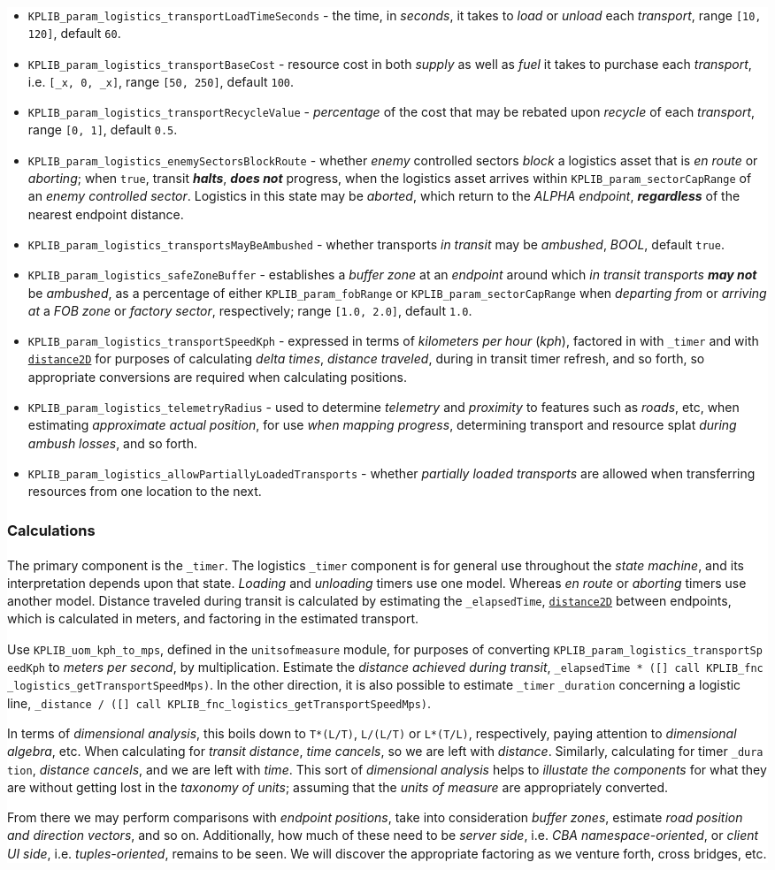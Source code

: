 * `KPLIB_param_logistics_transportLoadTimeSeconds` - the time, in _seconds_, it takes to _load_ or _unload_ each _transport_, range `[10, 120]`, default `60`.
* `KPLIB_param_logistics_transportBaseCost` - resource cost in both _supply_ as well as _fuel_ it takes to purchase each _transport_, i.e. `[_x, 0, _x]`, range `[50, 250]`, default `100`.

* `KPLIB_param_logistics_transportRecycleValue` - _percentage_ of the cost that may be rebated upon _recycle_ of each _transport_, range `[0, 1]`, default `0.5`.
* `KPLIB_param_logistics_enemySectorsBlockRoute` - whether _enemy_ controlled sectors _block_ a logistics asset that is _en route_ or _aborting_; when `true`, transit **_halts_**, **_does not_** progress, when the logistics asset arrives within `KPLIB_param_sectorCapRange` of an _enemy controlled sector_. Logistics in this state may be _aborted_, which return to the _ALPHA endpoint_, **_regardless_** of the nearest endpoint distance.
* `KPLIB_param_logistics_transportsMayBeAmbushed` - whether transports _in transit_ may be _ambushed_, _BOOL_, default `true`.
* `KPLIB_param_logistics_safeZoneBuffer` - establishes a _buffer zone_ at an _endpoint_ around which _in transit transports_ **_may not_** be _ambushed_, as a percentage of either `KPLIB_param_fobRange` or `KPLIB_param_sectorCapRange` when _departing from_ or _arriving at_ a _FOB zone_ or _factory sector_, respectively; range `[1.0, 2.0]`, default `1.0`.
* `KPLIB_param_logistics_transportSpeedKph` - expressed in terms of _kilometers per hour_ (_kph_), factored in with `_timer` and with [`distance2D`](https://community.bistudio.com/wiki/distance2D) for purposes of calculating _delta times_, _distance traveled_, during in transit timer refresh, and so forth, so appropriate conversions are required when calculating positions.
* `KPLIB_param_logistics_telemetryRadius` - used to determine _telemetry_ and _proximity_ to features such as _roads_, etc, when estimating _approximate actual position_, for use _when mapping progress_, determining transport and resource splat _during ambush losses_, and so forth.
* `KPLIB_param_logistics_allowPartiallyLoadedTransports` - whether _partially loaded transports_ are allowed when transferring resources from one location to the next.



### Calculations

The primary component is the `_timer`. The logistics `_timer` component is for general use throughout the _state machine_, and its interpretation depends upon that state. _Loading_ and _unloading_ timers use one model. Whereas _en route_ or _aborting_ timers use another model. Distance traveled during transit is calculated by estimating the `_elapsedTime`, [`distance2D`](https://community.bistudio.com/wiki/distance2D) between endpoints, which is calculated in meters, and factoring in the estimated transport.

Use `KPLIB_uom_kph_to_mps`, defined in the `unitsofmeasure` module, for purposes of converting `KPLIB_param_logistics_transportSpeedKph` to _meters per second_, by multiplication. Estimate the _distance achieved during transit_, `_elapsedTime * ([] call KPLIB_fnc_logistics_getTransportSpeedMps)`. In the other direction, it is also possible to estimate `_timer` `_duration` concerning a logistic line, `_distance / ([] call KPLIB_fnc_logistics_getTransportSpeedMps)`.

In terms of _dimensional analysis_, this boils down to `T*(L/T)`, `L/(L/T)` or `L*(T/L)`, respectively, paying attention to _dimensional algebra_, etc. When calculating for _transit distance_, _time cancels_, so we are left with _distance_. Similarly, calculating for timer `_duration`, _distance cancels_, and we are left with _time_. This sort of _dimensional analysis_ helps to _illustate the components_ for what they are without getting lost in the _taxonomy of units_; assuming that the _units of measure_ are appropriately converted.

From there we may perform comparisons with _endpoint positions_, take into consideration _buffer zones_, estimate _road position and direction vectors_, and so on. Additionally, how much of these need to be _server side_, i.e. _CBA namespace-oriented_, or _client UI side_, i.e. _tuples-oriented_, remains to be seen. We will discover the appropriate factoring as we venture forth, cross bridges, etc.



